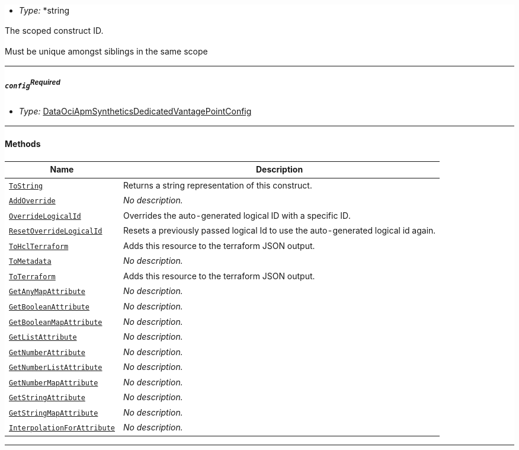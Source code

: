 - *Type:* *string

The scoped construct ID.

Must be unique amongst siblings in the same scope

---

##### `config`<sup>Required</sup> <a name="config" id="rhizo-co-terraform-provider-oci.dataOciApmSyntheticsDedicatedVantagePoint.DataOciApmSyntheticsDedicatedVantagePoint.Initializer.parameter.config"></a>

- *Type:* <a href="#rhizo-co-terraform-provider-oci.dataOciApmSyntheticsDedicatedVantagePoint.DataOciApmSyntheticsDedicatedVantagePointConfig">DataOciApmSyntheticsDedicatedVantagePointConfig</a>

---

#### Methods <a name="Methods" id="Methods"></a>

| **Name** | **Description** |
| --- | --- |
| <code><a href="#rhizo-co-terraform-provider-oci.dataOciApmSyntheticsDedicatedVantagePoint.DataOciApmSyntheticsDedicatedVantagePoint.toString">ToString</a></code> | Returns a string representation of this construct. |
| <code><a href="#rhizo-co-terraform-provider-oci.dataOciApmSyntheticsDedicatedVantagePoint.DataOciApmSyntheticsDedicatedVantagePoint.addOverride">AddOverride</a></code> | *No description.* |
| <code><a href="#rhizo-co-terraform-provider-oci.dataOciApmSyntheticsDedicatedVantagePoint.DataOciApmSyntheticsDedicatedVantagePoint.overrideLogicalId">OverrideLogicalId</a></code> | Overrides the auto-generated logical ID with a specific ID. |
| <code><a href="#rhizo-co-terraform-provider-oci.dataOciApmSyntheticsDedicatedVantagePoint.DataOciApmSyntheticsDedicatedVantagePoint.resetOverrideLogicalId">ResetOverrideLogicalId</a></code> | Resets a previously passed logical Id to use the auto-generated logical id again. |
| <code><a href="#rhizo-co-terraform-provider-oci.dataOciApmSyntheticsDedicatedVantagePoint.DataOciApmSyntheticsDedicatedVantagePoint.toHclTerraform">ToHclTerraform</a></code> | Adds this resource to the terraform JSON output. |
| <code><a href="#rhizo-co-terraform-provider-oci.dataOciApmSyntheticsDedicatedVantagePoint.DataOciApmSyntheticsDedicatedVantagePoint.toMetadata">ToMetadata</a></code> | *No description.* |
| <code><a href="#rhizo-co-terraform-provider-oci.dataOciApmSyntheticsDedicatedVantagePoint.DataOciApmSyntheticsDedicatedVantagePoint.toTerraform">ToTerraform</a></code> | Adds this resource to the terraform JSON output. |
| <code><a href="#rhizo-co-terraform-provider-oci.dataOciApmSyntheticsDedicatedVantagePoint.DataOciApmSyntheticsDedicatedVantagePoint.getAnyMapAttribute">GetAnyMapAttribute</a></code> | *No description.* |
| <code><a href="#rhizo-co-terraform-provider-oci.dataOciApmSyntheticsDedicatedVantagePoint.DataOciApmSyntheticsDedicatedVantagePoint.getBooleanAttribute">GetBooleanAttribute</a></code> | *No description.* |
| <code><a href="#rhizo-co-terraform-provider-oci.dataOciApmSyntheticsDedicatedVantagePoint.DataOciApmSyntheticsDedicatedVantagePoint.getBooleanMapAttribute">GetBooleanMapAttribute</a></code> | *No description.* |
| <code><a href="#rhizo-co-terraform-provider-oci.dataOciApmSyntheticsDedicatedVantagePoint.DataOciApmSyntheticsDedicatedVantagePoint.getListAttribute">GetListAttribute</a></code> | *No description.* |
| <code><a href="#rhizo-co-terraform-provider-oci.dataOciApmSyntheticsDedicatedVantagePoint.DataOciApmSyntheticsDedicatedVantagePoint.getNumberAttribute">GetNumberAttribute</a></code> | *No description.* |
| <code><a href="#rhizo-co-terraform-provider-oci.dataOciApmSyntheticsDedicatedVantagePoint.DataOciApmSyntheticsDedicatedVantagePoint.getNumberListAttribute">GetNumberListAttribute</a></code> | *No description.* |
| <code><a href="#rhizo-co-terraform-provider-oci.dataOciApmSyntheticsDedicatedVantagePoint.DataOciApmSyntheticsDedicatedVantagePoint.getNumberMapAttribute">GetNumberMapAttribute</a></code> | *No description.* |
| <code><a href="#rhizo-co-terraform-provider-oci.dataOciApmSyntheticsDedicatedVantagePoint.DataOciApmSyntheticsDedicatedVantagePoint.getStringAttribute">GetStringAttribute</a></code> | *No description.* |
| <code><a href="#rhizo-co-terraform-provider-oci.dataOciApmSyntheticsDedicatedVantagePoint.DataOciApmSyntheticsDedicatedVantagePoint.getStringMapAttribute">GetStringMapAttribute</a></code> | *No description.* |
| <code><a href="#rhizo-co-terraform-provider-oci.dataOciApmSyntheticsDedicatedVantagePoint.DataOciApmSyntheticsDedicatedVantagePoint.interpolationForAttribute">InterpolationForAttribute</a></code> | *No description.* |

---
